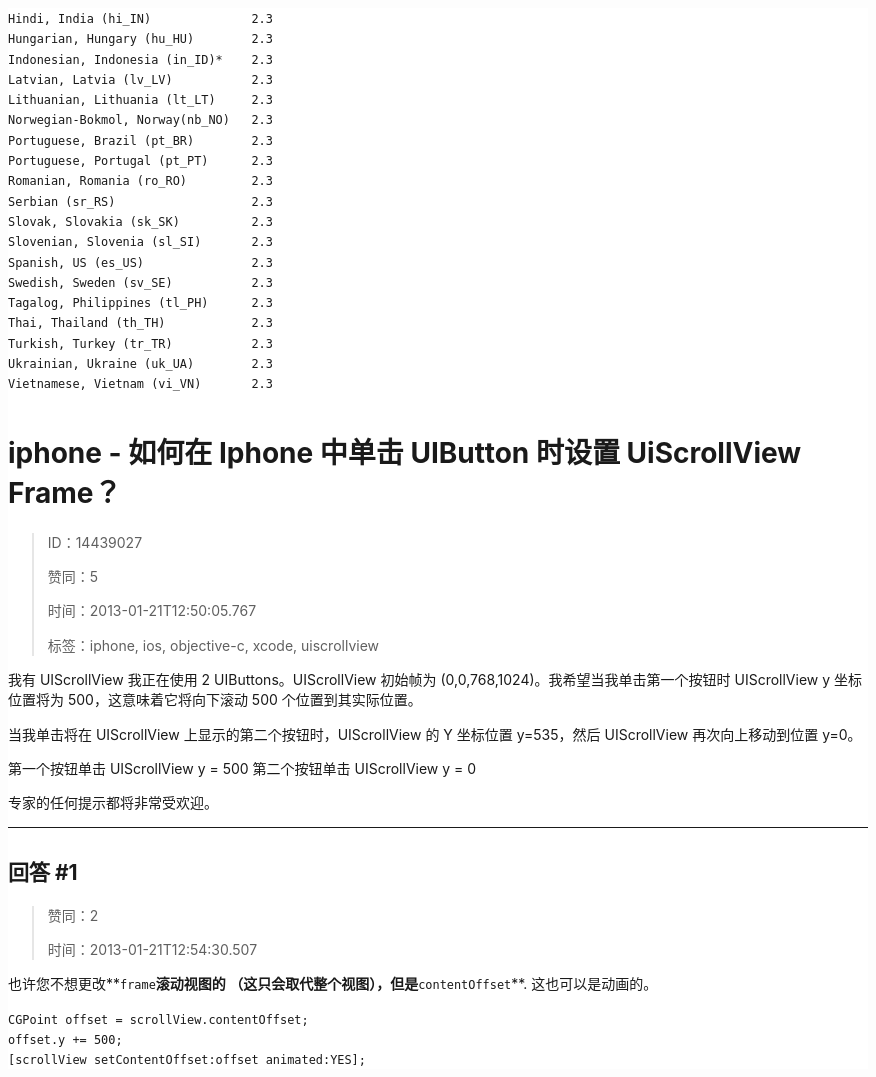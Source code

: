 ```
Hindi, India (hi_IN)              2.3
Hungarian, Hungary (hu_HU)        2.3
Indonesian, Indonesia (in_ID)*    2.3
Latvian, Latvia (lv_LV)           2.3
Lithuanian, Lithuania (lt_LT)     2.3
Norwegian-Bokmol, Norway(nb_NO)   2.3
Portuguese, Brazil (pt_BR)        2.3
Portuguese, Portugal (pt_PT)      2.3
Romanian, Romania (ro_RO)         2.3
Serbian (sr_RS)                   2.3
Slovak, Slovakia (sk_SK)          2.3
Slovenian, Slovenia (sl_SI)       2.3
Spanish, US (es_US)               2.3
Swedish, Sweden (sv_SE)           2.3
Tagalog, Philippines (tl_PH)      2.3
Thai, Thailand (th_TH)            2.3
Turkish, Turkey (tr_TR)           2.3
Ukrainian, Ukraine (uk_UA)        2.3
Vietnamese, Vietnam (vi_VN)       2.3 
```

# iphone - 如何在 Iphone 中单击 UIButton 时设置 UiScrollView Frame？

> ID：14439027
> 
> 赞同：5
> 
> 时间：2013-01-21T12:50:05.767
> 
> 标签：iphone, ios, objective-c, xcode, uiscrollview

我有 UIScrollView 我正在使用 2 UIButtons。UIScrollView 初始帧为 (0,0,768,1024)。我希望当我单击第一个按钮时 UIScrollView y 坐标位置将为 500，这意味着它将向下滚动 500 个位置到其实际位置。

当我单击将在 UIScrollView 上显示的第二个按钮时，UIScrollView 的 Y 坐标位置 y=535，然后 UIScrollView 再次向上移动到位置 y=0。

第一个按钮单击 UIScrollView y = 500 第二个按钮单击 UIScrollView y = 0

专家的任何提示都将非常受欢迎。

* * *

## 回答 #1

> 赞同：2
> 
> 时间：2013-01-21T12:54:30.507

也许您不想更改**`frame`**滚动视图的 （这只会取代整个视图），但是**`contentOffset`**. 这也可以是动画的。

```
CGPoint offset = scrollView.contentOffset;
offset.y += 500;
[scrollView setContentOffset:offset animated:YES]; 
```
